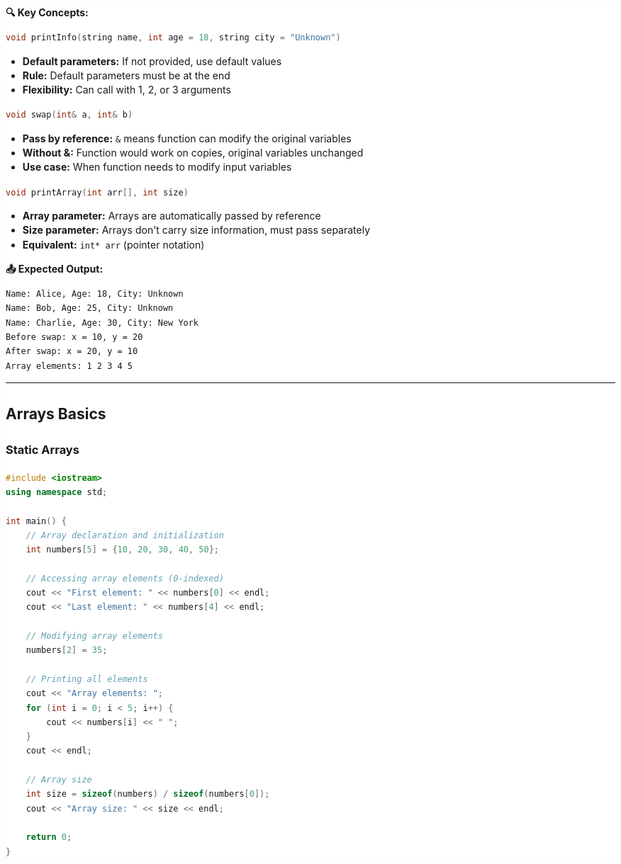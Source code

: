 
**🔍 Key Concepts:**

```cpp
void printInfo(string name, int age = 18, string city = "Unknown")
```
- **Default parameters:** If not provided, use default values
- **Rule:** Default parameters must be at the end
- **Flexibility:** Can call with 1, 2, or 3 arguments

```cpp
void swap(int& a, int& b)
```
- **Pass by reference:** `&` means function can modify the original variables
- **Without &:** Function would work on copies, original variables unchanged
- **Use case:** When function needs to modify input variables

```cpp
void printArray(int arr[], int size)
```
- **Array parameter:** Arrays are automatically passed by reference
- **Size parameter:** Arrays don't carry size information, must pass separately
- **Equivalent:** `int* arr` (pointer notation)

**📤 Expected Output:**
```
Name: Alice, Age: 18, City: Unknown
Name: Bob, Age: 25, City: Unknown
Name: Charlie, Age: 30, City: New York
Before swap: x = 10, y = 20
After swap: x = 20, y = 10
Array elements: 1 2 3 4 5
```

---

## Arrays Basics

### Static Arrays
```cpp
#include <iostream>
using namespace std;

int main() {
    // Array declaration and initialization
    int numbers[5] = {10, 20, 30, 40, 50};
    
    // Accessing array elements (0-indexed)
    cout << "First element: " << numbers[0] << endl;
    cout << "Last element: " << numbers[4] << endl;
    
    // Modifying array elements
    numbers[2] = 35;
    
    // Printing all elements
    cout << "Array elements: ";
    for (int i = 0; i < 5; i++) {
        cout << numbers[i] << " ";
    }
    cout << endl;
    
    // Array size
    int size = sizeof(numbers) / sizeof(numbers[0]);
    cout << "Array size: " << size << endl;
    
    return 0;
}
```